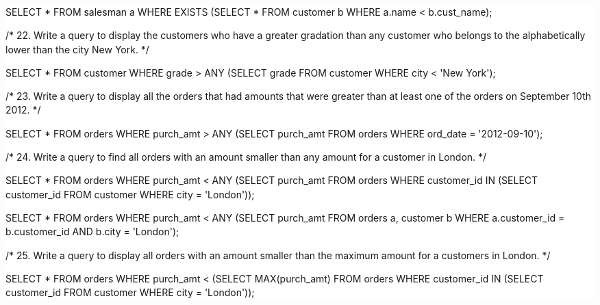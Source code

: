 SELECT *
  FROM salesman a
  WHERE EXISTS (SELECT *
                  FROM customer b
                  WHERE a.name < b.cust_name);


/* 22. Write a query to display the customers who have a greater gradation than any customer who belongs to the alphabetically lower than the city New York. */

SELECT *
  FROM customer
  WHERE grade > ANY (SELECT grade
                       FROM customer
                       WHERE city < 'New York');


/* 23. Write a query to display all the orders that had amounts that were greater than at least one of the orders on September 10th 2012. */

SELECT *
  FROM orders
  WHERE purch_amt > ANY (SELECT purch_amt
                           FROM orders
                           WHERE ord_date = '2012-09-10');


/* 24. Write a query to find all orders with an amount smaller than any amount for a customer in London. */

SELECT *
  FROM orders
  WHERE purch_amt < ANY (SELECT purch_amt
                           FROM orders
                           WHERE customer_id IN (SELECT customer_id
                                                   FROM customer
                                                   WHERE city = 'London'));

SELECT *
  FROM orders
  WHERE purch_amt < ANY (SELECT purch_amt
	                   FROM orders a, customer b
	                   WHERE a.customer_id = b.customer_id
	                     AND b.city = 'London');


/* 25. Write a query to display all orders with an amount smaller than the maximum amount for a customers in London. */

SELECT *
  FROM orders
  WHERE purch_amt < (SELECT MAX(purch_amt)
                       FROM orders
                       WHERE customer_id IN (SELECT customer_id
					       FROM customer
					       WHERE city = 'London'));
